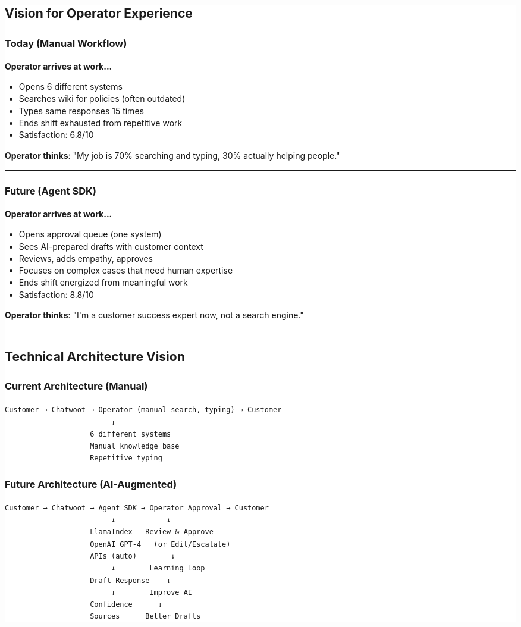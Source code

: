 
## Vision for Operator Experience

### Today (Manual Workflow)

**Operator arrives at work...**
- Opens 6 different systems
- Searches wiki for policies (often outdated)
- Types same responses 15 times
- Ends shift exhausted from repetitive work
- Satisfaction: 6.8/10

**Operator thinks**: "My job is 70% searching and typing, 30% actually helping people."

---

### Future (Agent SDK)

**Operator arrives at work...**
- Opens approval queue (one system)
- Sees AI-prepared drafts with customer context
- Reviews, adds empathy, approves
- Focuses on complex cases that need human expertise
- Ends shift energized from meaningful work
- Satisfaction: 8.8/10

**Operator thinks**: "I'm a customer success expert now, not a search engine."

---

## Technical Architecture Vision

### Current Architecture (Manual)

```
Customer → Chatwoot → Operator (manual search, typing) → Customer
                         ↓
                    6 different systems
                    Manual knowledge base
                    Repetitive typing
```

### Future Architecture (AI-Augmented)

```
Customer → Chatwoot → Agent SDK → Operator Approval → Customer
                         ↓            ↓
                    LlamaIndex   Review & Approve
                    OpenAI GPT-4   (or Edit/Escalate)
                    APIs (auto)        ↓
                         ↓        Learning Loop
                    Draft Response    ↓
                         ↓        Improve AI
                    Confidence      ↓
                    Sources      Better Drafts
```
